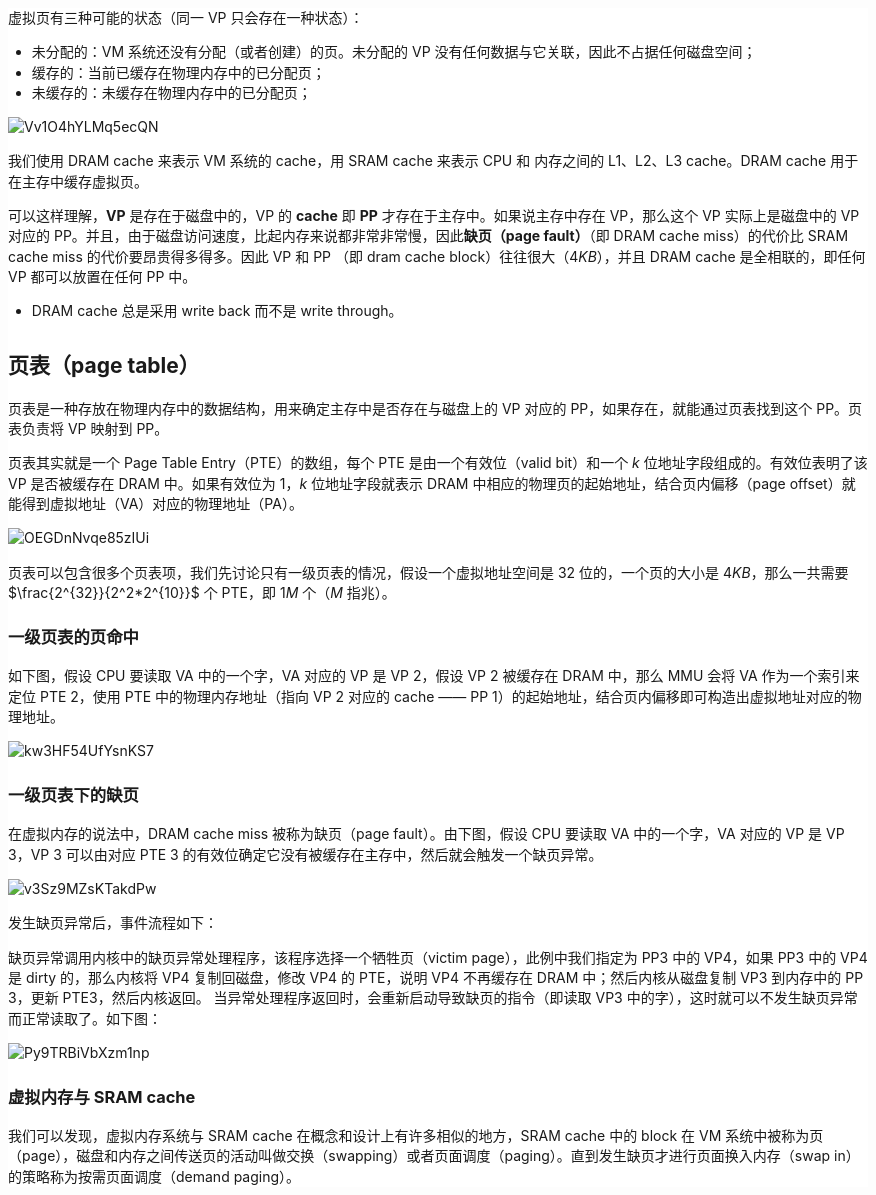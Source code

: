虚拟页有三种可能的状态（同一 VP 只会存在一种状态）：

- 未分配的：VM 系统还没有分配（或者创建）的页。未分配的 VP 没有任何数据与它关联，因此不占据任何磁盘空间；
- 缓存的：当前已缓存在物理内存中的已分配页；
- 未缓存的：未缓存在物理内存中的已分配页；

![Vv1O4hYLMq5ecQN](https://pic-upyun.zwyyy456.tech/smms/2023-12-26-065753.png)

我们使用 DRAM cache 来表示 VM 系统的 cache，用 SRAM cache 来表示 CPU 和 内存之间的 L1、L2、L3 cache。DRAM cache 用于在主存中缓存虚拟页。

可以这样理解，**VP** 是存在于磁盘中的，VP 的 **cache** 即 **PP** 才存在于主存中。如果说主存中存在 VP，那么这个 VP 实际上是磁盘中的 VP 对应的 PP。并且，由于磁盘访问速度，比起内存来说都非常非常慢，因此**缺页（page fault）**（即 DRAM cache miss）的代价比 SRAM cache miss 的代价要昂贵得多得多。因此 VP 和 PP （即 dram cache block）往往很大（$4KB$），并且 DRAM cache 是全相联的，即任何 VP 都可以放置在任何 PP 中。

-  DRAM cache 总是采用 write back 而不是 write through。

## 页表（page table）

页表是一种存放在物理内存中的数据结构，用来确定主存中是否存在与磁盘上的 VP 对应的 PP，如果存在，就能通过页表找到这个 PP。页表负责将 VP 映射到 PP。

页表其实就是一个 Page Table Entry（PTE）的数组，每个 PTE 是由一个有效位（valid bit）和一个 $k$ 位地址字段组成的。有效位表明了该 VP 是否被缓存在 DRAM 中。如果有效位为 $1$，$k$ 位地址字段就表示 DRAM 中相应的物理页的起始地址，结合页内偏移（page offset）就能得到虚拟地址（VA）对应的物理地址（PA）。

![OEGDnNvqe85zIUi](https://pic-upyun.zwyyy456.tech/smms/2023-12-26-065754.png)

页表可以包含很多个页表项，我们先讨论只有一级页表的情况，假设一个虚拟地址空间是 $32$ 位的，一个页的大小是 $4KB$，那么一共需要 $\frac{2^{32}}{2^2*2^{10}}$ 个 PTE，即 $1M$ 个（$M$ 指兆）。

### 一级页表的页命中

如下图，假设 CPU 要读取 VA 中的一个字，VA 对应的 VP 是 VP 2，假设 VP 2 被缓存在 DRAM 中，那么 MMU 会将 VA 作为一个索引来定位 PTE 2，使用 PTE 中的物理内存地址（指向 VP 2 对应的 cache —— PP 1）的起始地址，结合页内偏移即可构造出虚拟地址对应的物理地址。

![kw3HF54UfYsnKS7](https://pic-upyun.zwyyy456.tech/smms/2023-12-26-065756.png)

### 一级页表下的缺页

在虚拟内存的说法中，DRAM cache miss 被称为缺页（page fault）。由下图，假设 CPU 要读取 VA 中的一个字，VA 对应的 VP 是 VP 3，VP 3 可以由对应 PTE 3 的有效位确定它没有被缓存在主存中，然后就会触发一个缺页异常。

![v3Sz9MZsKTakdPw](https://pic-upyun.zwyyy456.tech/smms/2023-12-26-065757.png)

发生缺页异常后，事件流程如下：

缺页异常调用内核中的缺页异常处理程序，该程序选择一个牺牲页（victim page），此例中我们指定为 PP3 中的 VP4，如果 PP3 中的 VP4 是 dirty 的，那么内核将 VP4 复制回磁盘，修改 VP4 的 PTE，说明 VP4 不再缓存在 DRAM 中；然后内核从磁盘复制 VP3 到内存中的 PP 3，更新 PTE3，然后内核返回。 当异常处理程序返回时，会重新启动导致缺页的指令（即读取 VP3 中的字），这时就可以不发生缺页异常而正常读取了。如下图：

![Py9TRBiVbXzm1np](https://pic-upyun.zwyyy456.tech/smms/2023-12-26-65801.png)

### 虚拟内存与 SRAM cache

我们可以发现，虚拟内存系统与 SRAM cache 在概念和设计上有许多相似的地方，SRAM cache 中的 block 在 VM 系统中被称为页（page），磁盘和内存之间传送页的活动叫做交换（swapping）或者页面调度（paging）。直到发生缺页才进行页面换入内存（swap in）的策略称为按需页面调度（demand paging）。
